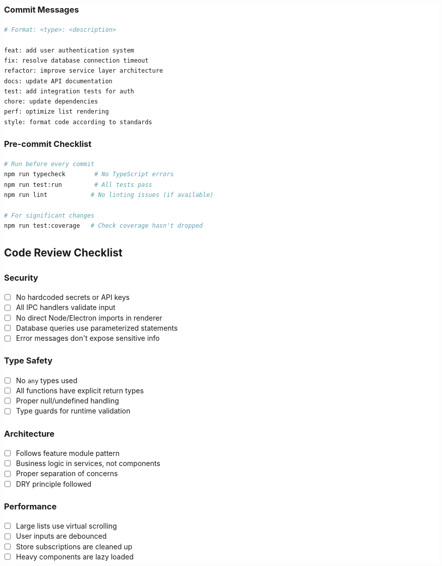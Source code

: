 ### Commit Messages
```bash
# Format: <type>: <description>

feat: add user authentication system
fix: resolve database connection timeout
refactor: improve service layer architecture
docs: update API documentation
test: add integration tests for auth
chore: update dependencies
perf: optimize list rendering
style: format code according to standards
```

### Pre-commit Checklist
```bash
# Run before every commit
npm run typecheck        # No TypeScript errors
npm run test:run         # All tests pass
npm run lint            # No linting issues (if available)

# For significant changes
npm run test:coverage   # Check coverage hasn't dropped
```

## Code Review Checklist

### Security
- [ ] No hardcoded secrets or API keys
- [ ] All IPC handlers validate input
- [ ] No direct Node/Electron imports in renderer
- [ ] Database queries use parameterized statements
- [ ] Error messages don't expose sensitive info

### Type Safety
- [ ] No `any` types used
- [ ] All functions have explicit return types
- [ ] Proper null/undefined handling
- [ ] Type guards for runtime validation

### Architecture
- [ ] Follows feature module pattern
- [ ] Business logic in services, not components
- [ ] Proper separation of concerns
- [ ] DRY principle followed

### Performance
- [ ] Large lists use virtual scrolling
- [ ] User inputs are debounced
- [ ] Store subscriptions are cleaned up
- [ ] Heavy components are lazy loaded

